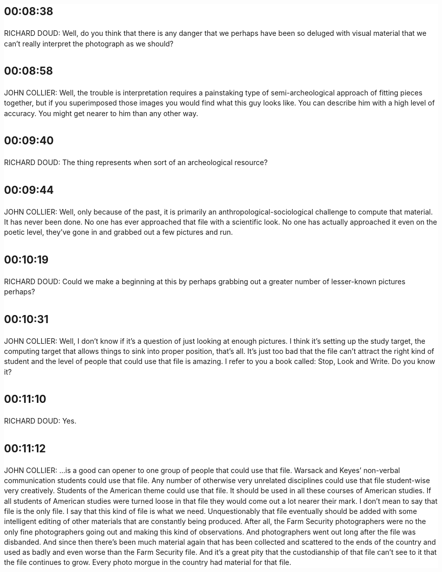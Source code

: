 ## 00:08:38
RICHARD DOUD: Well, do you think that there is any danger that we perhaps have been so deluged with visual material that we can’t really interpret the photograph as we should?

## 00:08:58
JOHN COLLIER: Well, the trouble is interpretation requires a painstaking type of semi-archeological approach of fitting pieces together, but if you superimposed those images you would find what this guy looks like. You can describe him with a high level of accuracy. You might get nearer to him than any other way.

## 00:09:40
RICHARD DOUD: The thing represents when sort of an archeological resource?

## 00:09:44
JOHN COLLIER: Well, only because of the past, it is primarily an anthropological-sociological challenge to compute that material. It has never been done. No one has ever approached that file with a scientific look. No one has actually approached it even on the poetic level, they’ve gone in and grabbed out a few pictures and run.

## 00:10:19
RICHARD DOUD: Could we make a beginning at this by perhaps grabbing out a greater number of lesser-known pictures perhaps?

## 00:10:31
JOHN COLLIER: Well, I don’t know if it’s a question of just looking at enough pictures. I think it’s setting up the study target, the computing target that allows things to sink into proper position, that’s all. It’s just too bad that the file can’t attract the right kind of student and the level of people that could use that file is amazing. I refer to you a book called: Stop, Look and Write. Do you know it?

## 00:11:10
RICHARD DOUD: Yes.

## 00:11:12
JOHN COLLIER: …is a good can opener to one group of people that could use that file. Warsack and Keyes’ non-verbal communication students could use that file. Any number of otherwise very unrelated disciplines could use that file student-wise very creatively. Students of the American theme could use that file. It should be used in all these courses of American studies. If all students of American studies were turned loose in that file they would come out a lot nearer their mark. I don’t mean to say that file is the only file. I say that this kind of file is what we need. Unquestionably that file eventually should be added with some intelligent editing of other materials that are constantly being produced. After all, the Farm Security photographers were no the only fine photographers going out and making this kind of observations. And photographers went out long after the file was disbanded. And since then there’s been much material again that has been collected and scattered to the ends of the country and used as badly and even worse than the Farm Security file. And it’s a great pity that the custodianship of that file can’t see to it that the file continues to grow. Every photo morgue in the country had material for that file.

